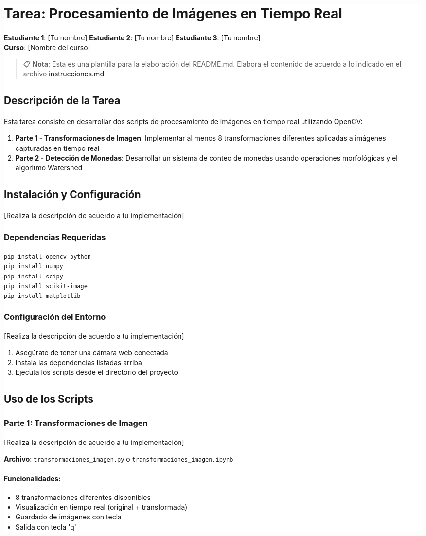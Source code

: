 # Tarea: Procesamiento de Imágenes en Tiempo Real

**Estudiante 1**: [Tu nombre]
**Estudiante 2**: [Tu nombre]
**Estudiante 3**: [Tu nombre]  
**Curso**: [Nombre del curso]

> 📋 **Nota**: Esta es una plantilla para la elaboración del README.md. Elabora el contenido de acuerdo a lo indicado en el archivo [instrucciones.md](instrucciones.md)

## Descripción de la Tarea

Esta tarea consiste en desarrollar dos scripts de procesamiento de imágenes en tiempo real utilizando OpenCV:

1. **Parte 1 - Transformaciones de Imagen**: Implementar al menos 8 transformaciones diferentes aplicadas a imágenes capturadas en tiempo real
2. **Parte 2 - Detección de Monedas**: Desarrollar un sistema de conteo de monedas usando operaciones morfológicas y el algoritmo Watershed

## Instalación y Configuración
[Realiza la descripción de acuerdo a tu implementación]

### Dependencias Requeridas

```bash
pip install opencv-python
pip install numpy
pip install scipy
pip install scikit-image
pip install matplotlib
```

### Configuración del Entorno
[Realiza la descripción de acuerdo a tu implementación]

1. Asegúrate de tener una cámara web conectada
2. Instala las dependencias listadas arriba
3. Ejecuta los scripts desde el directorio del proyecto

## Uso de los Scripts

### Parte 1: Transformaciones de Imagen
[Realiza la descripción de acuerdo a tu implementación]

**Archivo**: `transformaciones_imagen.py` o `transformaciones_imagen.ipynb`

#### Funcionalidades:
- 8 transformaciones diferentes disponibles
- Visualización en tiempo real (original + transformada)
- Guardado de imágenes con tecla
- Salida con tecla 'q'
